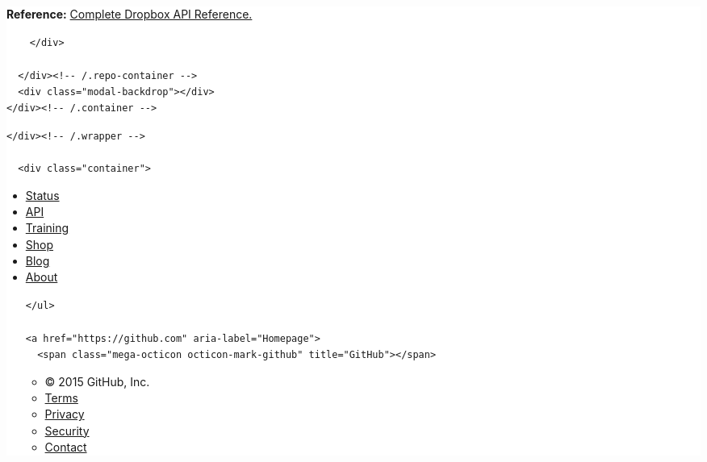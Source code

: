 <p><strong>Reference:</strong>
<a href="https://www2.dropbox.com/developers/reference/api">Complete Dropbox API Reference.</a></p>
</article>
  </div>

</div>

<a href="#jump-to-line" rel="facebox[.linejump]" data-hotkey="l" style="display:none">Jump to Line</a>
<div id="jump-to-line" style="display:none">
  <form accept-charset="UTF-8" class="js-jump-to-line-form">
    <input class="linejump-input js-jump-to-line-field" type="text" placeholder="Jump to line&hellip;" autofocus>
    <button type="submit" class="btn">Go</button>
  </form>
</div>

        </div>

      </div><!-- /.repo-container -->
      <div class="modal-backdrop"></div>
    </div><!-- /.container -->
  </div>


    </div><!-- /.wrapper -->

      <div class="container">
  <div class="site-footer" role="contentinfo">
    <ul class="site-footer-links right">
        <li><a href="https://status.github.com/" data-ga-click="Footer, go to status, text:status">Status</a></li>
      <li><a href="https://developer.github.com" data-ga-click="Footer, go to api, text:api">API</a></li>
      <li><a href="https://training.github.com" data-ga-click="Footer, go to training, text:training">Training</a></li>
      <li><a href="https://shop.github.com" data-ga-click="Footer, go to shop, text:shop">Shop</a></li>
        <li><a href="https://github.com/blog" data-ga-click="Footer, go to blog, text:blog">Blog</a></li>
        <li><a href="https://github.com/about" data-ga-click="Footer, go to about, text:about">About</a></li>

    </ul>

    <a href="https://github.com" aria-label="Homepage">
      <span class="mega-octicon octicon-mark-github" title="GitHub"></span>
</a>
    <ul class="site-footer-links">
      <li>&copy; 2015 <span title="0.03136s from github-fe122-cp1-prd.iad.github.net">GitHub</span>, Inc.</li>
        <li><a href="https://github.com/site/terms" data-ga-click="Footer, go to terms, text:terms">Terms</a></li>
        <li><a href="https://github.com/site/privacy" data-ga-click="Footer, go to privacy, text:privacy">Privacy</a></li>
        <li><a href="https://github.com/security" data-ga-click="Footer, go to security, text:security">Security</a></li>
        <li><a href="https://github.com/contact" data-ga-click="Footer, go to contact, text:contact">Contact</a></li>
    </ul>
  </div>
</div>
